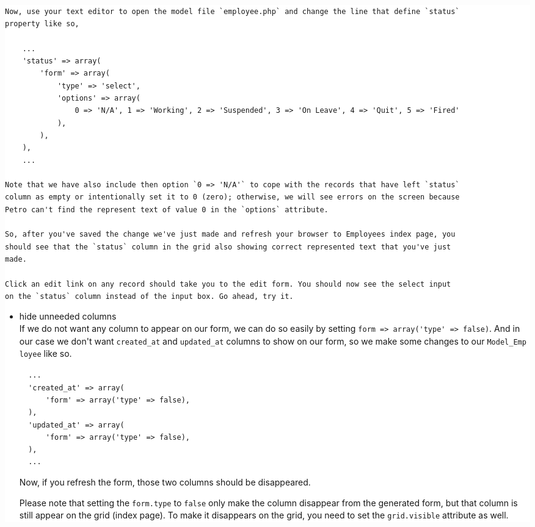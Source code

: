 	Now, use your text editor to open the model file `employee.php` and change the line that define `status`
	property like so,
	
		...
		'status' => array(
			'form' => array(
				'type' => 'select',
				'options' => array(
					0 => 'N/A', 1 => 'Working', 2 => 'Suspended', 3 => 'On Leave', 4 => 'Quit', 5 => 'Fired'
				),
			),
		),
		...
	
	Note that we have also include then option `0 => 'N/A'` to cope with the records that have left `status`
	column as empty or intentionally set it to 0 (zero); otherwise, we will see errors on the screen because
	Petro can't find the represent text of value 0 in the `options` attribute.
	
	So, after you've saved the change we've just made and refresh your browser to Employees index page, you 
	should see that the `status` column in the grid also showing correct represented text that you've just
	made. 
	
	Click an edit link on any record should take you to the edit form. You should now see the select input 
	on the `status` column instead of the input box. Go ahead, try it.

- hide unneeded columns  
	If we do not want any column to appear on our form, we can do so easily by setting `form => array('type' => false)`.
	And in our case we don't want `created_at` and `updated_at` columns to show on our form, so we make some
	changes to our `Model_Employee` like so.
	
		...
		'created_at' => array(
			'form' => array('type' => false),
		),
		'updated_at' => array(
			'form' => array('type' => false),
		),
		...
		
	Now, if you refresh the form, those two columns should be disappeared.
	
	Please note that setting the `form.type` to `false` only make the column disappear from the generated
	form, but that column is still appear on the grid (index page). To make it disappears on the grid, you
	need to set the `grid.visible` attribute as well.
	